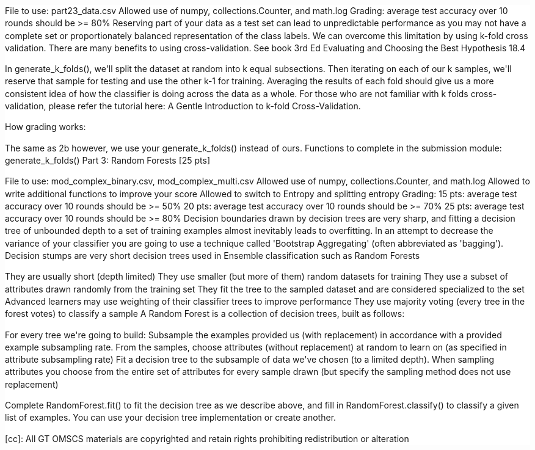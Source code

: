 File to use: part23_data.csv
Allowed use of numpy, collections.Counter, and math.log
Grading: average test accuracy over 10 rounds should be >= 80%
Reserving part of your data as a test set can lead to unpredictable performance as you may not have a complete set or proportionately balanced representation of the class labels. We can overcome this limitation by using k-fold cross validation. There are many benefits to using cross-validation. See book 3rd Ed Evaluating and Choosing the Best Hypothesis 18.4

In generate_k_folds(), we'll split the dataset at random into k equal subsections. Then iterating on each of our k samples, we'll reserve that sample for testing and use the other k-1 for training. Averaging the results of each fold should give us a more consistent idea of how the classifier is doing across the data as a whole. For those who are not familiar with k folds cross-validation, please refer the tutorial here: A Gentle Introduction to k-fold Cross-Validation.

How grading works:

The same as 2b however, we use your generate_k_folds() instead of ours.
Functions to complete in the submission module:
generate_k_folds()
Part 3: Random Forests
[25 pts]

File to use: mod_complex_binary.csv, mod_complex_multi.csv
Allowed use of numpy, collections.Counter, and math.log
Allowed to write additional functions to improve your score
Allowed to switch to Entropy and splitting entropy
Grading:
15 pts: average test accuracy over 10 rounds should be >= 50%
20 pts: average test accuracy over 10 rounds should be >= 70%
25 pts: average test accuracy over 10 rounds should be >= 80%
Decision boundaries drawn by decision trees are very sharp, and fitting a decision tree of unbounded depth to a set of training examples almost inevitably leads to overfitting. In an attempt to decrease the variance of your classifier you are going to use a technique called 'Bootstrap Aggregating' (often abbreviated as 'bagging'). Decision stumps are very short decision trees used in Ensemble classification such as Random Forests

They are usually short (depth limited)
They use smaller (but more of them) random datasets for training
They use a subset of attributes drawn randomly from the training set
They fit the tree to the sampled dataset and are considered specialized to the set
Advanced learners may use weighting of their classifier trees to improve performance
They use majority voting (every tree in the forest votes) to classify a sample
A Random Forest is a collection of decision trees, built as follows:

For every tree we're going to build:
Subsample the examples provided us (with replacement) in accordance with a provided example subsampling rate.
From the samples, choose attributes (without replacement) at random to learn on (as specified in attribute subsampling rate)
Fit a decision tree to the subsample of data we've chosen (to a limited depth).
When sampling attributes you choose from the entire set of attributes for every sample drawn (but specify the sampling method does not use replacement)

Complete RandomForest.fit() to fit the decision tree as we describe above, and fill in RandomForest.classify() to classify a given list of examples. You can use your decision tree implementation or create another.


[cc]: All GT OMSCS materials are copyrighted and retain rights prohibiting redistribution or alteration
